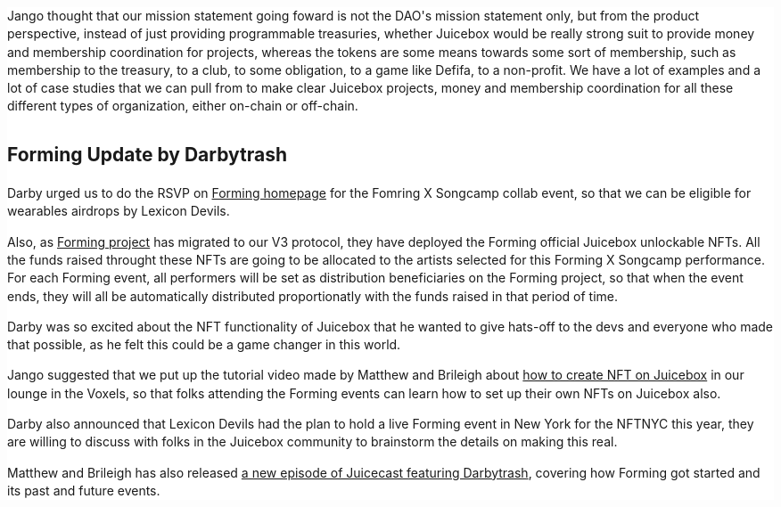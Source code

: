 Jango thought that our mission statement going foward is not the DAO's mission statement only, but from the product perspective, instead of just providing programmable treasuries, whether Juicebox would be really strong suit to provide money and membership coordination for projects, whereas the tokens are some means towards some sort of membership, such as membership to the treasury, to a club, to some obligation, to a game like Defifa, to a non-profit. We have a lot of examples and a lot of case studies that we can pull from to make clear Juicebox projects, money and membership coordination for all these different types of organization, either on-chain or off-chain.

## Forming Update by Darbytrash

Darby urged us to do the RSVP on [Forming homepage](https://forming.lexicondevils.xyz/) for the Fomring X Songcamp collab event, so that we can be eligible for wearables airdrops by Lexicon Devils.

Also, as [Forming project](https://juicebox.money/@forming) has migrated to our V3 protocol, they have deployed the Forming official Juicebox unlockable NFTs. All the funds raised throught these NFTs are going to be allocated to the artists selected for this Forming X Songcamp performance. For each Forming event, all performers will be set as distribution beneficiaries on the Forming project, so that when the event ends, they will all be automatically distributed proportionatly with the funds raised in that period of time.

Darby was so excited about the NFT functionality of Juicebox that he wanted to give hats-off to the devs and everyone who made that possible, as he felt this could be a game changer in this world. 

Jango suggested that we put up the tutorial video made by Matthew and Brileigh about [how to create NFT on Juicebox](https://youtu.be/pgpK3LofDSU) in our lounge in the Voxels, so that folks attending the Forming events can learn how to set up their own NFTs on Juicebox also.

Darby also announced that Lexicon Devils had the plan to hold a live Forming event in New York for the NFTNYC this year, they are willing to discuss with folks in the Juicebox community to brainstorm the details on making this real.

Matthew and Brileigh has also released [a new episode of Juicecast featuring Darbytrash](https://podcasts.apple.com/ca/podcast/ep-19-darbytrash-from-forming/id1623504302?i=1000592726192), covering how Forming got started and its past and future events. 
